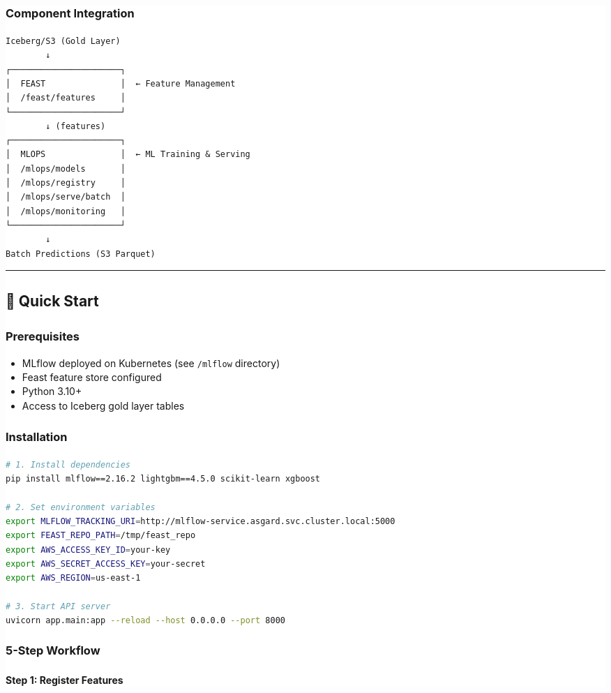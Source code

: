 ### Component Integration

```
Iceberg/S3 (Gold Layer)
        ↓
┌──────────────────────┐
│  FEAST               │  ← Feature Management
│  /feast/features     │
└──────────────────────┘
        ↓ (features)
┌──────────────────────┐
│  MLOPS               │  ← ML Training & Serving
│  /mlops/models       │
│  /mlops/registry     │
│  /mlops/serve/batch  │
│  /mlops/monitoring   │
└──────────────────────┘
        ↓
Batch Predictions (S3 Parquet)
```

---

## 🚀 Quick Start

### Prerequisites

- MLflow deployed on Kubernetes (see `/mlflow` directory)
- Feast feature store configured
- Python 3.10+
- Access to Iceberg gold layer tables

### Installation

```bash
# 1. Install dependencies
pip install mlflow==2.16.2 lightgbm==4.5.0 scikit-learn xgboost

# 2. Set environment variables
export MLFLOW_TRACKING_URI=http://mlflow-service.asgard.svc.cluster.local:5000
export FEAST_REPO_PATH=/tmp/feast_repo
export AWS_ACCESS_KEY_ID=your-key
export AWS_SECRET_ACCESS_KEY=your-secret
export AWS_REGION=us-east-1

# 3. Start API server
uvicorn app.main:app --reload --host 0.0.0.0 --port 8000
```

### 5-Step Workflow

#### Step 1: Register Features
